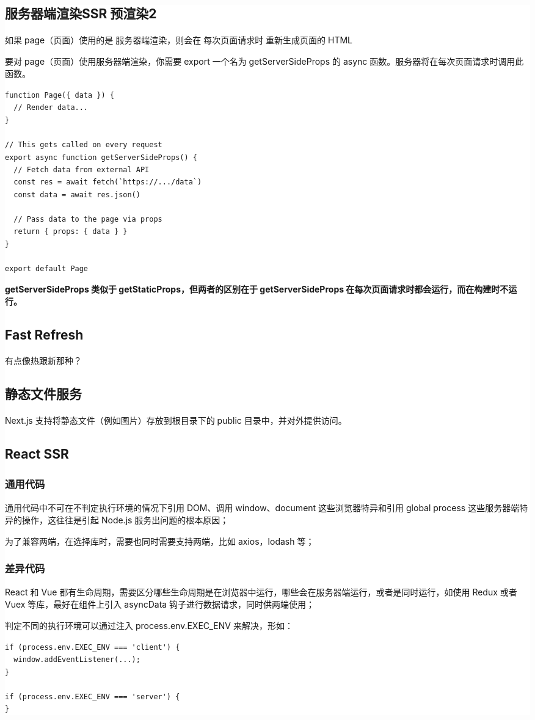 
## 服务器端渲染SSR 预渲染2

如果 page（页面）使用的是 服务器端渲染，则会在 每次页面请求时 重新生成页面的 HTML

要对 page（页面）使用服务器端渲染，你需要 export 一个名为 getServerSideProps 的 async 函数。服务器将在每次页面请求时调用此函数。

```JS
function Page({ data }) {
  // Render data...
}

// This gets called on every request
export async function getServerSideProps() {
  // Fetch data from external API
  const res = await fetch(`https://.../data`)
  const data = await res.json()

  // Pass data to the page via props
  return { props: { data } }
}

export default Page
```

**getServerSideProps 类似于 getStaticProps，但两者的区别在于 getServerSideProps 在每次页面请求时都会运行，而在构建时不运行。**


## Fast Refresh

有点像热跟新那种？

## 静态文件服务

Next.js 支持将静态文件（例如图片）存放到根目录下的 public 目录中，并对外提供访问。

## React SSR

### 通用代码

通用代码中不可在不判定执行环境的情况下引用 DOM、调用 window、document 这些浏览器特异和引用 global process 这些服务器端特异的操作，这往往是引起 Node.js 服务出问题的根本原因；

为了兼容两端，在选择库时，需要也同时需要支持两端，比如 axios，lodash 等；

### 差异代码
React 和 Vue 都有生命周期，需要区分哪些生命周期是在浏览器中运行，哪些会在服务器端运行，或者是同时运行，如使用 Redux 或者 Vuex 等库，最好在组件上引入 asyncData 钩子进行数据请求，同时供两端使用；

判定不同的执行环境可以通过注入 process.env.EXEC_ENV 来解决，形如：
```
if (process.env.EXEC_ENV === 'client') {
  window.addEventListener(...);
}

if (process.env.EXEC_ENV === 'server') {
}

```
